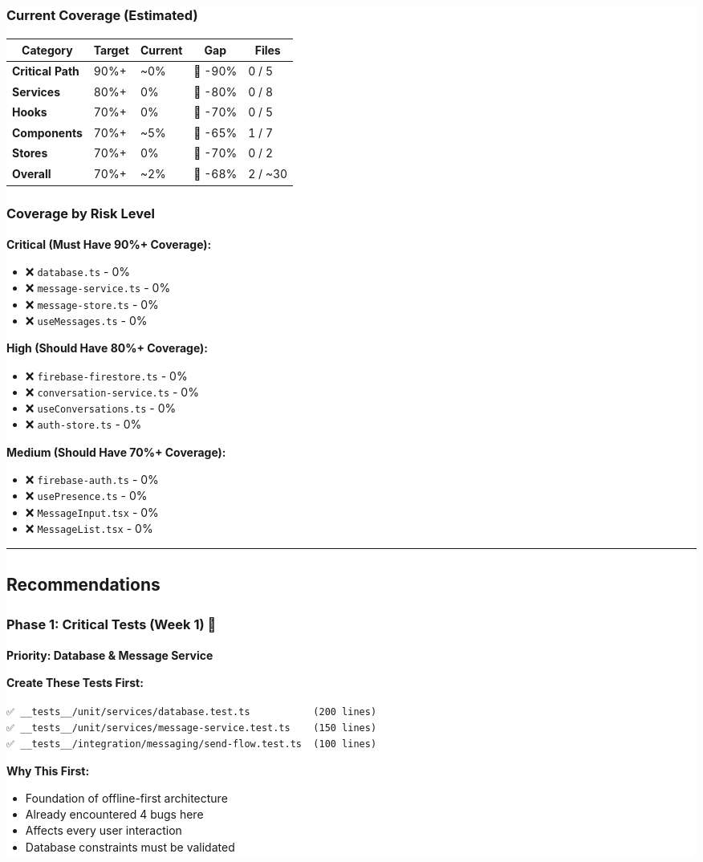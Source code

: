 ### Current Coverage (Estimated)

| Category | Target | Current | Gap | Files |
|----------|--------|---------|-----|-------|
| **Critical Path** | 90%+ | ~0% | 🔴 -90% | 0 / 5 |
| **Services** | 80%+ | 0% | 🔴 -80% | 0 / 8 |
| **Hooks** | 70%+ | 0% | 🔴 -70% | 0 / 5 |
| **Components** | 70%+ | ~5% | 🔴 -65% | 1 / 7 |
| **Stores** | 70%+ | 0% | 🔴 -70% | 0 / 2 |
| **Overall** | 70%+ | ~2% | 🔴 -68% | 2 / ~30 |

### Coverage by Risk Level

**Critical (Must Have 90%+ Coverage):**
- ❌ `database.ts` - 0%
- ❌ `message-service.ts` - 0%
- ❌ `message-store.ts` - 0%
- ❌ `useMessages.ts` - 0%

**High (Should Have 80%+ Coverage):**
- ❌ `firebase-firestore.ts` - 0%
- ❌ `conversation-service.ts` - 0%
- ❌ `useConversations.ts` - 0%
- ❌ `auth-store.ts` - 0%

**Medium (Should Have 70%+ Coverage):**
- ❌ `firebase-auth.ts` - 0%
- ❌ `usePresence.ts` - 0%
- ❌ `MessageInput.tsx` - 0%
- ❌ `MessageList.tsx` - 0%

---

## Recommendations

### Phase 1: Critical Tests (Week 1) 🔴

**Priority: Database & Message Service**

**Create These Tests First:**
```
✅ __tests__/unit/services/database.test.ts           (200 lines)
✅ __tests__/unit/services/message-service.test.ts    (150 lines)
✅ __tests__/integration/messaging/send-flow.test.ts  (100 lines)
```

**Why This First:**
- Foundation of offline-first architecture
- Already encountered 4 bugs here
- Affects every user interaction
- Database constraints must be validated
